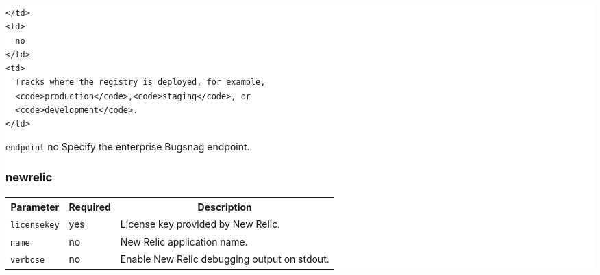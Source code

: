     </td>
    <td>
      no
    </td>
    <td>
      Tracks where the registry is deployed, for example,
      <code>production</code>,<code>staging</code>, or
      <code>development</code>.
    </td>
  </tr>
  <tr>
    <td>
      <code>endpoint</code>
    </td>
    <td>
      no
    </td>
    <td>
      Specify the enterprise Bugsnag endpoint.
    </td>
  </tr>
</table>


### newrelic

<table>
  <tr>
    <th>Parameter</th>
    <th>Required</th>
    <th>Description</th>
  </tr>
  <tr>
    <td>
      <code>licensekey</code>
    </td>
    <td>
      yes
    </td>
    <td>
      License key provided by New Relic.
    </td>
  </tr>
   <tr>
    <td>
      <code>name</code>
    </td>
    <td>
      no
    </td>
    <td>
      New Relic application name.
    </td>
  </tr>
     <tr>
    <td>
      <code>verbose</code>
    </td>
    <td>
      no
    </td>
    <td>
      Enable New Relic debugging output on stdout.
    </td>